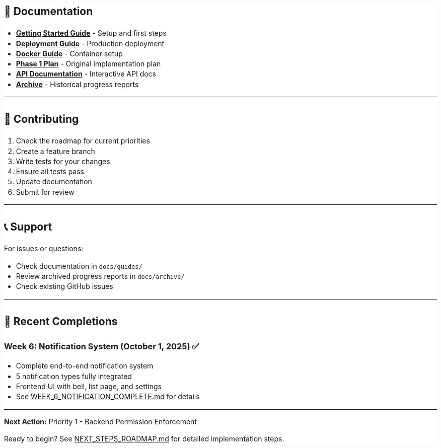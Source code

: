 
## 📖 Documentation

- **[Getting Started Guide](docs/guides/GETTING_STARTED.md)** - Setup and first steps
- **[Deployment Guide](docs/guides/DEPLOYMENT.md)** - Production deployment
- **[Docker Guide](docs/guides/DOCKER_DEPLOYMENT.md)** - Container setup
- **[Phase 1 Plan](docs/guides/PHASE_1_IMPLEMENTATION_PLAN.md)** - Original implementation plan
- **[API Documentation](http://10.0.10.41:8000/api/docs/)** - Interactive API docs
- **[Archive](docs/archive/)** - Historical progress reports

---

## 🤝 Contributing

1. Check the roadmap for current priorities
2. Create a feature branch
3. Write tests for your changes
4. Ensure all tests pass
5. Update documentation
6. Submit for review

---

## 📞 Support

For issues or questions:
- Check documentation in `docs/guides/`
- Review archived progress reports in `docs/archive/`
- Check existing GitHub issues

---

## 📝 Recent Completions

### Week 6: Notification System (October 1, 2025) ✅
- Complete end-to-end notification system
- 5 notification types fully integrated
- Frontend UI with bell, list page, and settings
- See [WEEK_6_NOTIFICATION_COMPLETE.md](WEEK_6_NOTIFICATION_COMPLETE.md) for details

---

**Next Action:** Priority 1 - Backend Permission Enforcement

Ready to begin? See [NEXT_STEPS_ROADMAP.md](NEXT_STEPS_ROADMAP.md) for detailed implementation steps.
